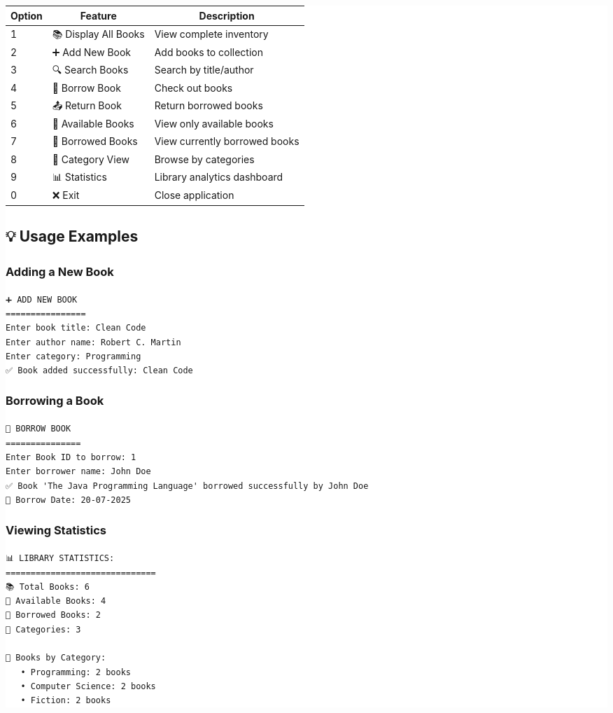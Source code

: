| Option | Feature | Description |
|--------|---------|-------------|
| 1 | 📚 Display All Books | View complete inventory |
| 2 | ➕ Add New Book | Add books to collection |
| 3 | 🔍 Search Books | Search by title/author |
| 4 | 📖 Borrow Book | Check out books |
| 5 | 📤 Return Book | Return borrowed books |
| 6 | 📗 Available Books | View only available books |
| 7 | 📕 Borrowed Books | View currently borrowed books |
| 8 | 📂 Category View | Browse by categories |
| 9 | 📊 Statistics | Library analytics dashboard |
| 0 | ❌ Exit | Close application |

## 💡 Usage Examples

### Adding a New Book
```
➕ ADD NEW BOOK
================
Enter book title: Clean Code
Enter author name: Robert C. Martin  
Enter category: Programming
✅ Book added successfully: Clean Code
```

### Borrowing a Book
```
📖 BORROW BOOK
===============
Enter Book ID to borrow: 1
Enter borrower name: John Doe
✅ Book 'The Java Programming Language' borrowed successfully by John Doe
📅 Borrow Date: 20-07-2025
```

### Viewing Statistics
```
📊 LIBRARY STATISTICS:
==============================
📚 Total Books: 6
📗 Available Books: 4
📕 Borrowed Books: 2
📂 Categories: 3

📂 Books by Category:
   • Programming: 2 books
   • Computer Science: 2 books
   • Fiction: 2 books
```
